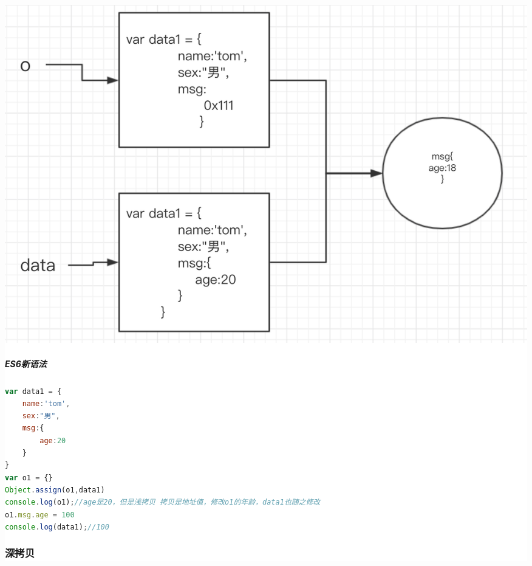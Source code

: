 ```js

```

![image-20191207191652967](27-js高级3/image-20191207191652967.png)

##### ES6新语法

```js
var data1 = {
    name:'tom',
    sex:"男",
    msg:{
        age:20
    }
}
var o1 = {}
Object.assign(o1,data1)
console.log(o1);//age是20，但是浅拷贝 拷贝是地址值，修改o1的年龄，data1也随之修改
o1.msg.age = 100
console.log(data1);//100
```

### 深拷贝
